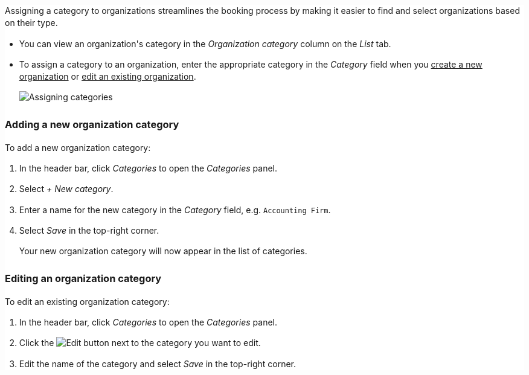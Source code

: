   Assigning a category to organizations streamlines the booking process by making it easier to find and select organizations based on their type.

  - You can view an organization's category in the *Organization category* column on the *List* tab.

  - To assign a category to an organization, enter the appropriate category in the *Category* field when you [create a new organization](#adding-a-new-organization) or [edit an existing organization](#editing-an-organization).

    ![Assigning categories](~/user-guide/images/Assigning_Category.png)

### Adding a new organization category

To add a new organization category:

1. In the header bar, click *Categories* to open the *Categories* panel.

1. Select *+ New category*.

1. Enter a name for the new category in the *Category* field, e.g. `Accounting Firm`.

1. Select *Save* in the top-right corner.

   Your new organization category will now appear in the list of categories.

### Editing an organization category

To edit an existing organization category:

1. In the header bar, click *Categories* to open the *Categories* panel.

1. Click the ![Edit](~/user-guide/images/PO_Edit.png) button next to the category you want to edit.

1. Edit the name of the category and select *Save* in the top-right corner.
